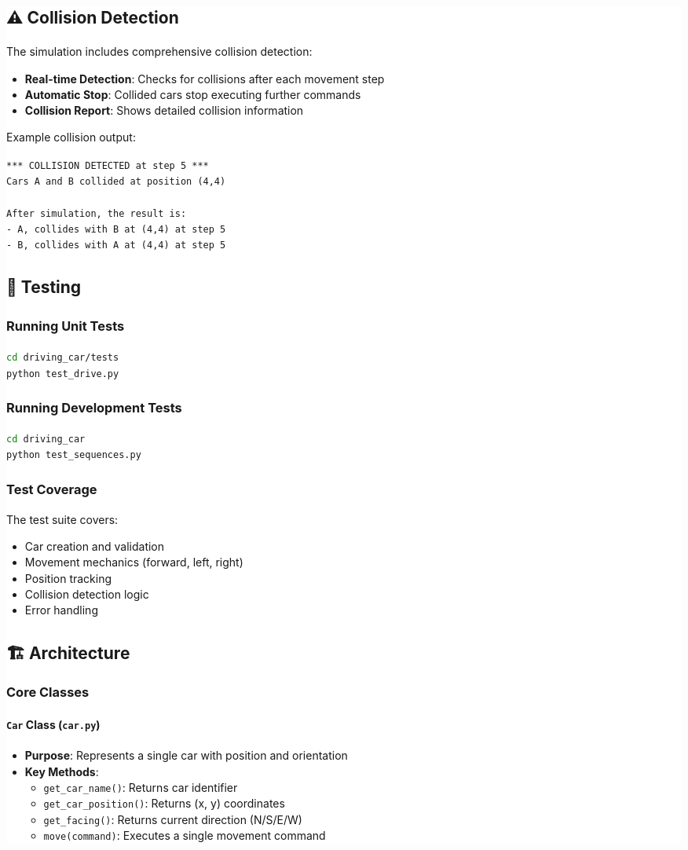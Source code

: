 ## ⚠️ Collision Detection

The simulation includes comprehensive collision detection:
- **Real-time Detection**: Checks for collisions after each movement step
- **Automatic Stop**: Collided cars stop executing further commands
- **Collision Report**: Shows detailed collision information

Example collision output:
```
*** COLLISION DETECTED at step 5 ***
Cars A and B collided at position (4,4)

After simulation, the result is:
- A, collides with B at (4,4) at step 5
- B, collides with A at (4,4) at step 5
```

## 🧪 Testing

### Running Unit Tests
```bash
cd driving_car/tests
python test_drive.py
```

### Running Development Tests
```bash
cd driving_car
python test_sequences.py
```

### Test Coverage
The test suite covers:
- Car creation and validation
- Movement mechanics (forward, left, right)
- Position tracking
- Collision detection logic
- Error handling

## 🏗️ Architecture

### Core Classes

#### `Car` Class (`car.py`)
- **Purpose**: Represents a single car with position and orientation
- **Key Methods**:
  - `get_car_name()`: Returns car identifier
  - `get_car_position()`: Returns (x, y) coordinates
  - `get_facing()`: Returns current direction (N/S/E/W)
  - `move(command)`: Executes a single movement command
